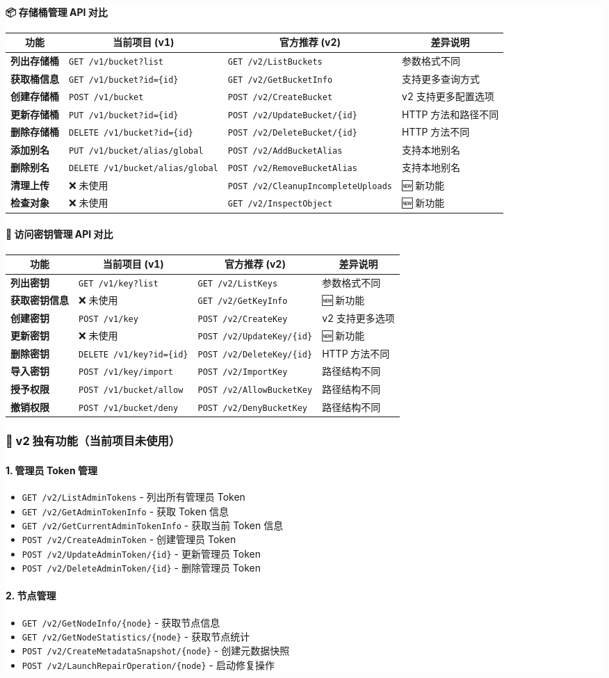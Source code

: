 #### 📦 存储桶管理 API 对比

| 功能           | 当前项目 (v1)                    | 官方推荐 (v2)                       | 差异说明            |
| -------------- | -------------------------------- | ----------------------------------- | ------------------- |
| **列出存储桶** | `GET /v1/bucket?list`            | `GET /v2/ListBuckets`               | 参数格式不同        |
| **获取桶信息** | `GET /v1/bucket?id={id}`         | `GET /v2/GetBucketInfo`             | 支持更多查询方式    |
| **创建存储桶** | `POST /v1/bucket`                | `POST /v2/CreateBucket`             | v2 支持更多配置选项 |
| **更新存储桶** | `PUT /v1/bucket?id={id}`         | `POST /v2/UpdateBucket/{id}`        | HTTP 方法和路径不同 |
| **删除存储桶** | `DELETE /v1/bucket?id={id}`      | `POST /v2/DeleteBucket/{id}`        | HTTP 方法不同       |
| **添加别名**   | `PUT /v1/bucket/alias/global`    | `POST /v2/AddBucketAlias`           | 支持本地别名        |
| **删除别名**   | `DELETE /v1/bucket/alias/global` | `POST /v2/RemoveBucketAlias`        | 支持本地别名        |
| **清理上传**   | ❌ 未使用                        | `POST /v2/CleanupIncompleteUploads` | 🆕 新功能           |
| **检查对象**   | ❌ 未使用                        | `GET /v2/InspectObject`             | 🆕 新功能           |

#### 🔑 访问密钥管理 API 对比

| 功能             | 当前项目 (v1)            | 官方推荐 (v2)             | 差异说明        |
| ---------------- | ------------------------ | ------------------------- | --------------- |
| **列出密钥**     | `GET /v1/key?list`       | `GET /v2/ListKeys`        | 参数格式不同    |
| **获取密钥信息** | ❌ 未使用                | `GET /v2/GetKeyInfo`      | 🆕 新功能       |
| **创建密钥**     | `POST /v1/key`           | `POST /v2/CreateKey`      | v2 支持更多选项 |
| **更新密钥**     | ❌ 未使用                | `POST /v2/UpdateKey/{id}` | 🆕 新功能       |
| **删除密钥**     | `DELETE /v1/key?id={id}` | `POST /v2/DeleteKey/{id}` | HTTP 方法不同   |
| **导入密钥**     | `POST /v1/key/import`    | `POST /v2/ImportKey`      | 路径结构不同    |
| **授予权限**     | `POST /v1/bucket/allow`  | `POST /v2/AllowBucketKey` | 路径结构不同    |
| **撤销权限**     | `POST /v1/bucket/deny`   | `POST /v2/DenyBucketKey`  | 路径结构不同    |

### 🚫 v2 独有功能（当前项目未使用）

#### 1. 管理员 Token 管理

- `GET /v2/ListAdminTokens` - 列出所有管理员 Token
- `GET /v2/GetAdminTokenInfo` - 获取 Token 信息
- `GET /v2/GetCurrentAdminTokenInfo` - 获取当前 Token 信息
- `POST /v2/CreateAdminToken` - 创建管理员 Token
- `POST /v2/UpdateAdminToken/{id}` - 更新管理员 Token
- `POST /v2/DeleteAdminToken/{id}` - 删除管理员 Token

#### 2. 节点管理

- `GET /v2/GetNodeInfo/{node}` - 获取节点信息
- `GET /v2/GetNodeStatistics/{node}` - 获取节点统计
- `POST /v2/CreateMetadataSnapshot/{node}` - 创建元数据快照
- `POST /v2/LaunchRepairOperation/{node}` - 启动修复操作
